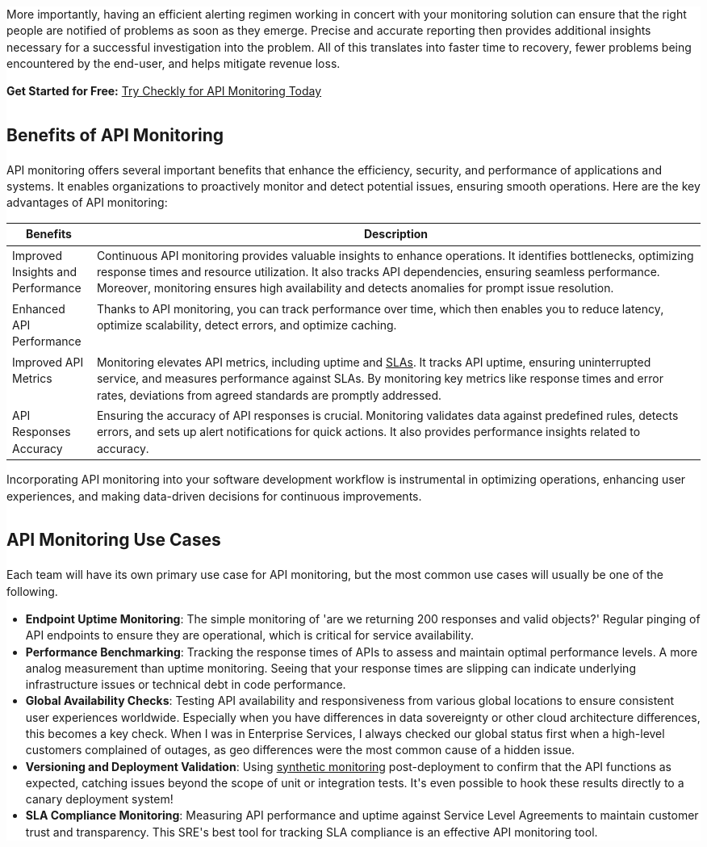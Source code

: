 More importantly, having an efficient alerting regimen working in concert with your monitoring solution can ensure that the right people are notified of problems as soon as they emerge. Precise and accurate reporting then provides additional insights necessary for a successful investigation into the problem. All of this translates into faster time to recovery, fewer problems being encountered by the end-user, and helps mitigate revenue loss.

**Get Started for Free:** [Try Checkly for API Monitoring Today](https://app.checklyhq.com/signup?utm_medium=blog&amp;utm_source=organic&amp;utm_term=get-started-section)

## Benefits of API Monitoring

API monitoring offers several important benefits that enhance the efficiency, security, and performance of applications and systems. It enables organizations to proactively monitor and detect potential issues, ensuring smooth operations. Here are the key advantages of API monitoring:

| **Benefits** | **Description** |
| --- | --- |
| Improved Insights and Performance | Continuous API monitoring provides valuable insights to enhance operations. It identifies bottlenecks, optimizing response times and resource utilization. It also tracks API dependencies, ensuring seamless performance. Moreover, monitoring ensures high availability and detects anomalies for prompt issue resolution. |
| Enhanced API Performance | Thanks to API monitoring, you can track performance over time, which then enables you to reduce latency, optimize scalability, detect errors, and optimize caching. |
| Improved API Metrics | Monitoring elevates API metrics, including uptime and [SLAs](https://www.checklyhq.com/blog/sla-slo-sli/). It tracks API uptime, ensuring uninterrupted service, and measures performance against SLAs. By monitoring key metrics like response times and error rates, deviations from agreed standards are promptly addressed. |
| API Responses Accuracy | Ensuring the accuracy of API responses is crucial. Monitoring validates data against predefined rules, detects errors, and sets up alert notifications for quick actions. It also provides performance insights related to accuracy. |

Incorporating API monitoring into your software development workflow is instrumental in optimizing operations, enhancing user experiences, and making data-driven decisions for continuous improvements.

## API Monitoring Use Cases

Each team will have its own primary use case for API monitoring, but the most common use cases will usually be one of the following.

- **Endpoint Uptime Monitoring**: The simple monitoring of 'are we returning 200 responses and valid objects?' Regular pinging of API endpoints to ensure they are operational, which is critical for service availability.
- **Performance Benchmarking**: Tracking the response times of APIs to assess and maintain optimal performance levels. A more analog measurement than uptime monitoring. Seeing that your response times are slipping can indicate underlying infrastructure issues or technical debt in code performance.
- **Global Availability Checks**: Testing API availability and responsiveness from various global locations to ensure consistent user experiences worldwide. Especially when you have differences in data sovereignty or other cloud architecture differences, this becomes a key check. When I was in Enterprise Services, I always checked our global status first when a high-level customers complained of outages, as geo differences were the most common cause of a hidden issue.
- **Versioning and Deployment Validation**: Using [synthetic monitoring](https://www.checklyhq.com/blog/what-is-synthetic-monitoring/) post-deployment to confirm that the API functions as expected, catching issues beyond the scope of unit or integration tests. It's even possible to hook these results directly to a canary deployment system!
- **SLA Compliance Monitoring**: Measuring API performance and uptime against Service Level Agreements to maintain customer trust and transparency. This SRE's best tool for tracking SLA compliance is an effective API monitoring tool.
